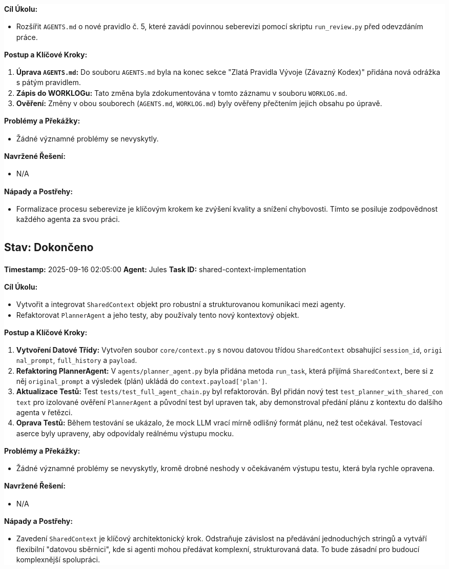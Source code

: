 **Cíl Úkolu:**
- Rozšířit `AGENTS.md` o nové pravidlo č. 5, které zavádí povinnou seberevizi pomocí skriptu `run_review.py` před odevzdáním práce.

**Postup a Klíčové Kroky:**
1.  **Úprava `AGENTS.md`:** Do souboru `AGENTS.md` byla na konec sekce "Zlatá Pravidla Vývoje (Závazný Kodex)" přidána nová odrážka s pátým pravidlem.
2.  **Zápis do WORKLOGu:** Tato změna byla zdokumentována v tomto záznamu v souboru `WORKLOG.md`.
3.  **Ověření:** Změny v obou souborech (`AGENTS.md`, `WORKLOG.md`) byly ověřeny přečtením jejich obsahu po úpravě.

**Problémy a Překážky:**
- Žádné významné problémy se nevyskytly.

**Navržené Řešení:**
- N/A

**Nápady a Postřehy:**
- Formalizace procesu seberevize je klíčovým krokem ke zvýšení kvality a snížení chybovosti. Tímto se posiluje zodpovědnost každého agenta za svou práci.

**Stav:** Dokončeno
---
**Timestamp:** 2025-09-16 02:05:00
**Agent:** Jules
**Task ID:** shared-context-implementation

**Cíl Úkolu:**
- Vytvořit a integrovat `SharedContext` objekt pro robustní a strukturovanou komunikaci mezi agenty.
- Refaktorovat `PlannerAgent` a jeho testy, aby používaly tento nový kontextový objekt.

**Postup a Klíčové Kroky:**
1.  **Vytvoření Datové Třídy:** Vytvořen soubor `core/context.py` s novou datovou třídou `SharedContext` obsahující `session_id`, `original_prompt`, `full_history` a `payload`.
2.  **Refaktoring PlannerAgent:** V `agents/planner_agent.py` byla přidána metoda `run_task`, která přijímá `SharedContext`, bere si z něj `original_prompt` a výsledek (plán) ukládá do `context.payload['plan']`.
3.  **Aktualizace Testů:** Test `tests/test_full_agent_chain.py` byl refaktorován. Byl přidán nový test `test_planner_with_shared_context` pro izolované ověření `PlannerAgent` a původní test byl upraven tak, aby demonstroval předání plánu z kontextu do dalšího agenta v řetězci.
4.  **Oprava Testů:** Během testování se ukázalo, že mock LLM vrací mírně odlišný formát plánu, než test očekával. Testovací aserce byly upraveny, aby odpovídaly reálnému výstupu mocku.

**Problémy a Překážky:**
- Žádné významné problémy se nevyskytly, kromě drobné neshody v očekávaném výstupu testu, která byla rychle opravena.

**Navržené Řešení:**
- N/A

**Nápady a Postřehy:**
- Zavedení `SharedContext` je klíčový architektonický krok. Odstraňuje závislost na předávání jednoduchých stringů a vytváří flexibilní "datovou sběrnici", kde si agenti mohou předávat komplexní, strukturovaná data. To bude zásadní pro budoucí komplexnější spolupráci.
